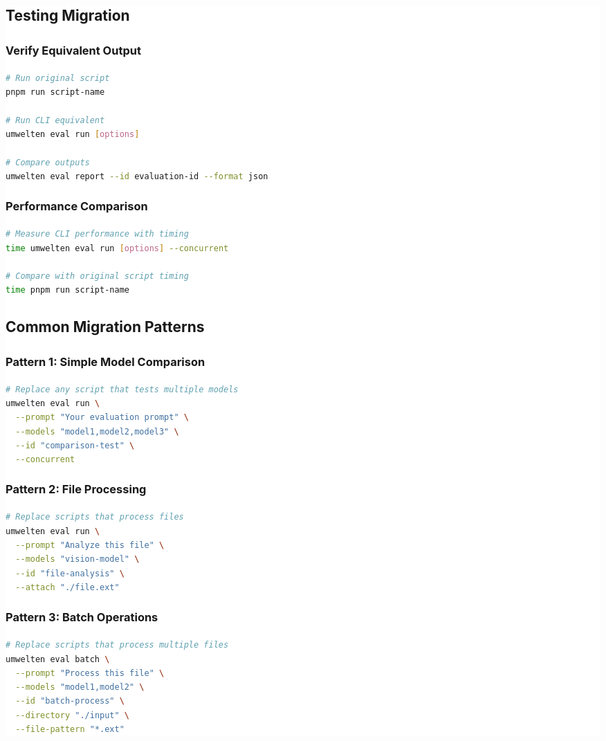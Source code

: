 ## Testing Migration

### Verify Equivalent Output
```bash
# Run original script
pnpm run script-name

# Run CLI equivalent  
umwelten eval run [options]

# Compare outputs
umwelten eval report --id evaluation-id --format json
```

### Performance Comparison
```bash
# Measure CLI performance with timing
time umwelten eval run [options] --concurrent

# Compare with original script timing
time pnpm run script-name
```

## Common Migration Patterns

### Pattern 1: Simple Model Comparison
```bash
# Replace any script that tests multiple models
umwelten eval run \
  --prompt "Your evaluation prompt" \
  --models "model1,model2,model3" \
  --id "comparison-test" \
  --concurrent
```

### Pattern 2: File Processing
```bash
# Replace scripts that process files
umwelten eval run \
  --prompt "Analyze this file" \
  --models "vision-model" \
  --id "file-analysis" \
  --attach "./file.ext"
```

### Pattern 3: Batch Operations
```bash
# Replace scripts that process multiple files
umwelten eval batch \
  --prompt "Process this file" \
  --models "model1,model2" \
  --id "batch-process" \
  --directory "./input" \
  --file-pattern "*.ext"
```
